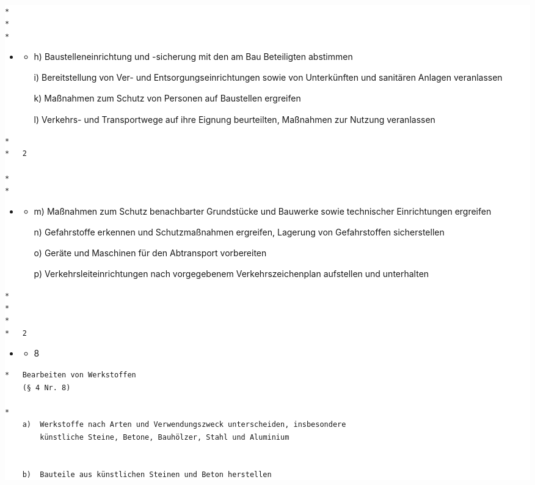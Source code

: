     *
    *
    *

*    *
        h)  Baustelleneinrichtung und -sicherung mit den am Bau Beteiligten
            abstimmen


        i)  Bereitstellung von Ver- und Entsorgungseinrichtungen sowie von
            Unterkünften und sanitären Anlagen veranlassen


        k)  Maßnahmen zum Schutz von Personen auf Baustellen ergreifen


        l)  Verkehrs- und Transportwege auf ihre Eignung beurteilten, Maßnahmen
            zur Nutzung veranlassen




    *
    *   2

    *
    *

*    *
        m)  Maßnahmen zum Schutz benachbarter Grundstücke und Bauwerke sowie
            technischer Einrichtungen ergreifen


        n)  Gefahrstoffe erkennen und Schutzmaßnahmen ergreifen, Lagerung von
            Gefahrstoffen sicherstellen


        o)  Geräte und Maschinen für den Abtransport vorbereiten


        p)  Verkehrsleiteinrichtungen nach vorgegebenem Verkehrszeichenplan
            aufstellen und unterhalten




    *
    *
    *
    *   2


*    *   8

    *   Bearbeiten von Werkstoffen
        (§ 4 Nr. 8)

    *
        a)  Werkstoffe nach Arten und Verwendungszweck unterscheiden, insbesondere
            künstliche Steine, Betone, Bauhölzer, Stahl und Aluminium


        b)  Bauteile aus künstlichen Steinen und Beton herstellen

